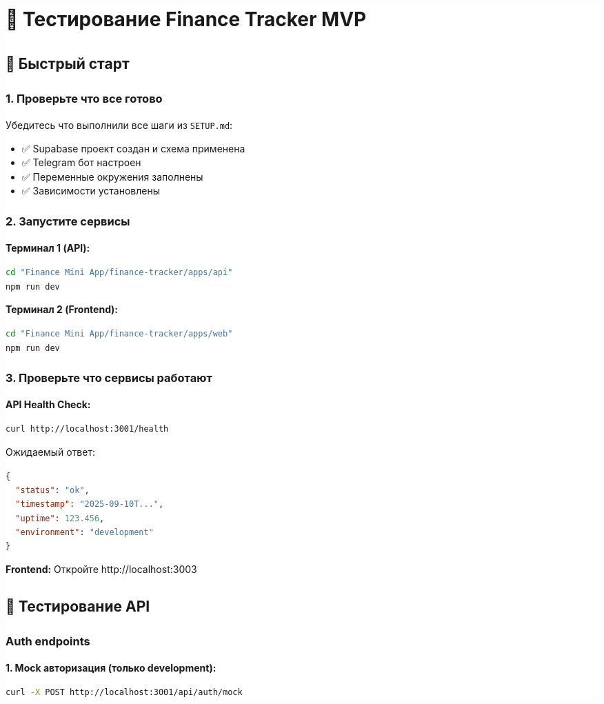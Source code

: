 # 🧪 Тестирование Finance Tracker MVP

## 🚀 Быстрый старт

### 1. Проверьте что все готово
Убедитесь что выполнили все шаги из `SETUP.md`:
- ✅ Supabase проект создан и схема применена
- ✅ Telegram бот настроен
- ✅ Переменные окружения заполнены
- ✅ Зависимости установлены

### 2. Запустите сервисы

**Терминал 1 (API):**
```bash
cd "Finance Mini App/finance-tracker/apps/api"
npm run dev
```

**Терминал 2 (Frontend):**
```bash
cd "Finance Mini App/finance-tracker/apps/web"
npm run dev
```

### 3. Проверьте что сервисы работают

**API Health Check:**
```bash
curl http://localhost:3001/health
```

Ожидаемый ответ:
```json
{
  "status": "ok",
  "timestamp": "2025-09-10T...",
  "uptime": 123.456,
  "environment": "development"
}
```

**Frontend:**
Откройте http://localhost:3003

## 🧪 Тестирование API

### Auth endpoints

**1. Mock авторизация (только development):**
```bash
curl -X POST http://localhost:3001/api/auth/mock
```
